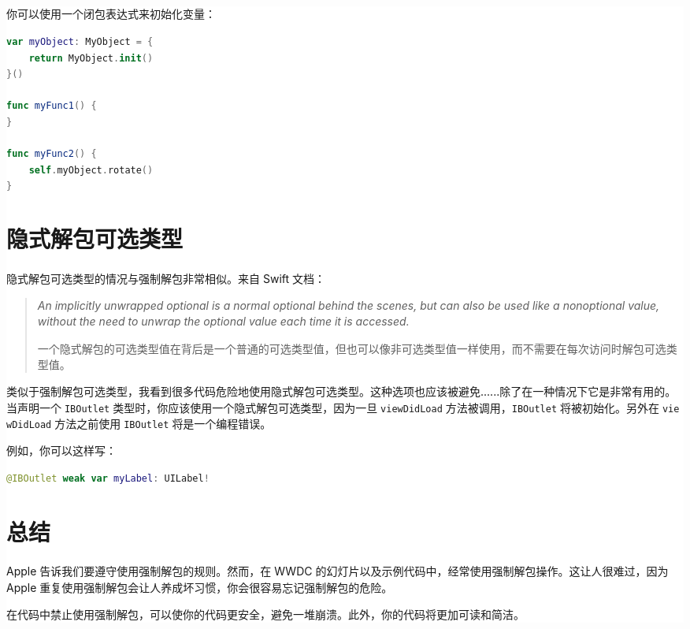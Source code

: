 你可以使用一个闭包表达式来初始化变量：

```swift
var myObject: MyObject = {
    return MyObject.init()
}()
 
func myFunc1() {
}
 
func myFunc2() {
    self.myObject.rotate()
}
```



# 隐式解包可选类型

隐式解包可选类型的情况与强制解包非常相似。来自 Swift 文档：

> *An implicitly unwrapped optional is a normal optional behind the scenes, but can also be used like a nonoptional value, without the need to unwrap the optional value each time it is accessed.*
>
> 一个隐式解包的可选类型值在背后是一个普通的可选类型值，但也可以像非可选类型值一样使用，而不需要在每次访问时解包可选类型值。

类似于强制解包可选类型，我看到很多代码危险地使用隐式解包可选类型。这种选项也应该被避免......除了在一种情况下它是非常有用的。当声明一个 `IBOutlet` 类型时，你应该使用一个隐式解包可选类型，因为一旦 `viewDidLoad` 方法被调用，`IBOutlet` 将被初始化。另外在 `viewDidLoad` 方法之前使用 `IBOutlet` 将是一个编程错误。

例如，你可以这样写：

```swift
@IBOutlet weak var myLabel: UILabel!
```



# 总结

Apple 告诉我们要遵守使用强制解包的规则。然而，在 WWDC 的幻灯片以及示例代码中，经常使用强制解包操作。这让人很难过，因为 Apple 重复使用强制解包会让人养成坏习惯，你会很容易忘记强制解包的危险。

在代码中禁止使用强制解包，可以使你的代码更安全，避免一堆崩溃。此外，你的代码将更加可读和简洁。







